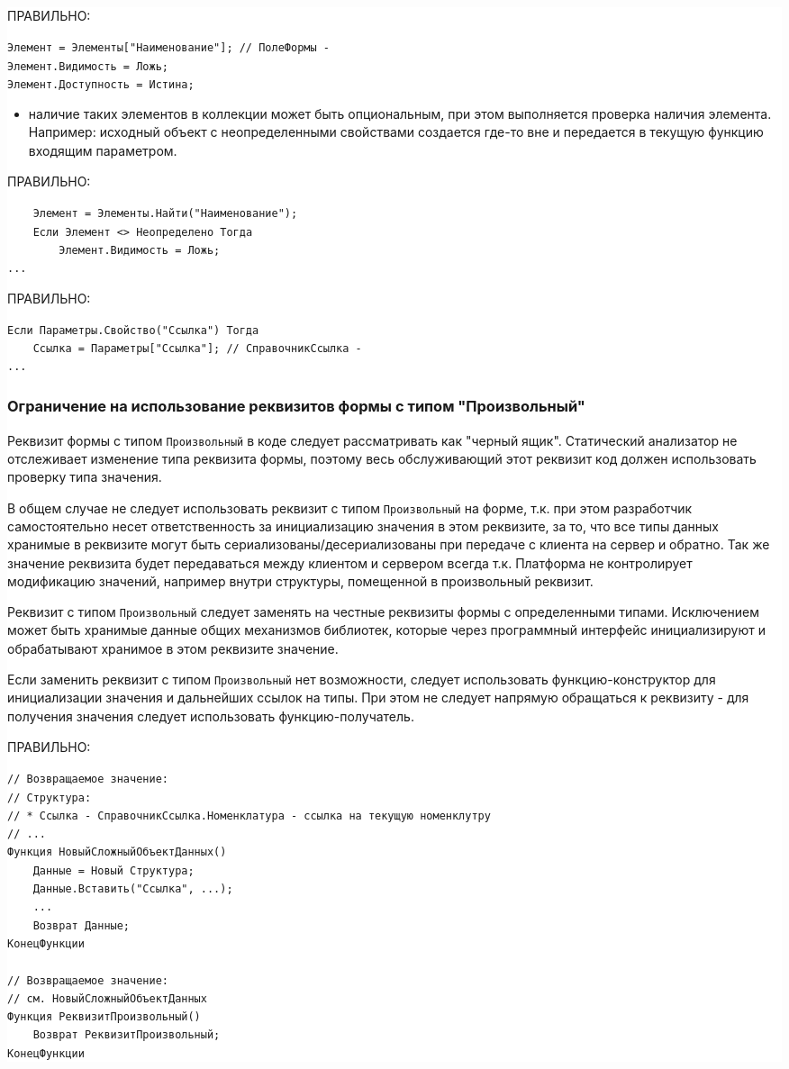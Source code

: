 ПРАВИЛЬНО:

```bsl
Элемент = Элементы["Наименование"]; // ПолеФормы -
Элемент.Видимость = Ложь;
Элемент.Доступность = Истина;
```

* наличие таких элементов в коллекции может быть опциональным, при этом выполняется проверка наличия элемента. Например: исходный объект с неопределенными свойствами создается где-то вне и передается в текущую функцию входящим параметром.

ПРАВИЛЬНО:

```bsl
	Элемент = Элементы.Найти("Наименование");
	Если Элемент <> Неопределено Тогда
		Элемент.Видимость = Ложь;
...
```

ПРАВИЛЬНО:

```bsl
Если Параметры.Свойство("Ссылка") Тогда
	Ссылка = Параметры["Ссылка"]; // СправочникСсылка -
...
```


### Ограничение на использование реквизитов формы с типом "Произвольный"

Реквизит формы с типом `Произвольный` в коде следует рассматривать как "черный ящик". Статический анализатор не отслеживает изменение типа реквизита формы, поэтому весь обслуживающий этот реквизит код должен использовать проверку типа значения.

В общем случае не следует использовать реквизит с типом `Произвольный` на форме, т.к. при этом разработчик самостоятельно несет ответственность за инициализацию значения в этом реквизите, за то, что все типы данных хранимые в реквизите могут быть сериализованы/десериализованы при передаче с клиента на сервер и обратно. Так же значение реквизита будет передаваться между клиентом и сервером всегда т.к. Платформа не контролирует модификацию значений, например внутри структуры, помещенной в произвольный реквизит.

Реквизит с типом `Произвольный` следует заменять на честные реквизиты формы с определенными типами. Исключением может быть хранимые данные общих механизмов библиотек, которые через программный интерфейс инициализируют и обрабатывают хранимое в этом реквизите значение.

Если заменить реквизит с типом `Произвольный` нет возможности, следует использовать функцию-конструктор для инициализации значения и дальнейших ссылок на типы. При этом не следует напрямую обращаться к реквизиту - для получения значения следует использовать функцию-получатель.

ПРАВИЛЬНО:

```bsl
// Возвращаемое значение:
// Структура:
// * Ссылка - СправочникСсылка.Номенклатура - ссылка на текущую номенклутру
// ...
Функция НовыйСложныйОбъектДанных()
	Данные = Новый Структура;
	Данные.Вставить("Ссылка", ...);
	...
	Возврат Данные;
КонецФункции

// Возвращаемое значение:
// см. НовыйСложныйОбъектДанных
Функция РеквизитПроизвольный()
	Возврат РеквизитПроизвольный;
КонецФункции
```